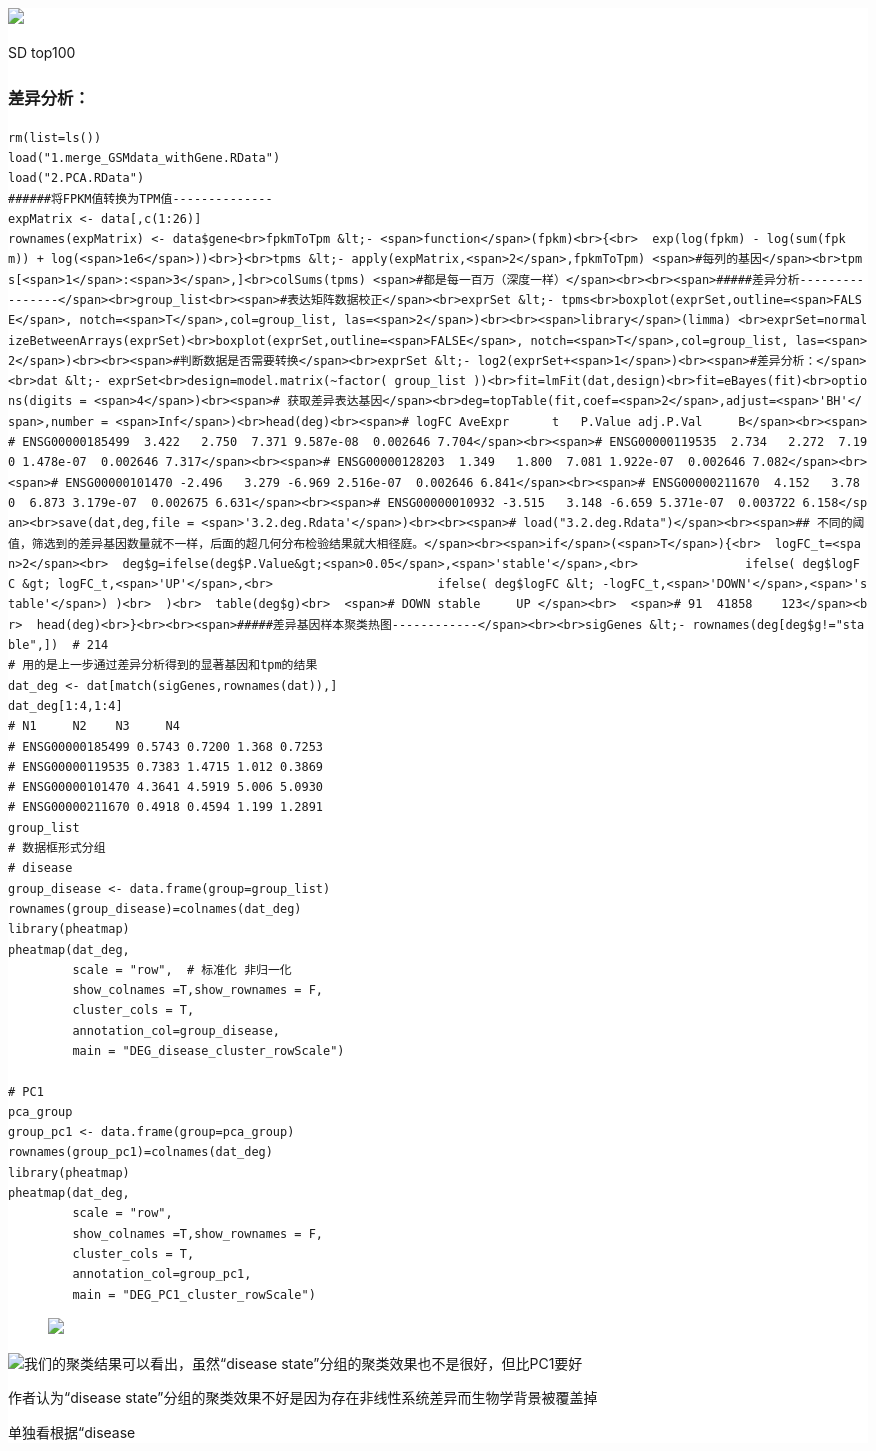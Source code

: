 <img data-ratio="0.7324074074074074" data-src="https://mmbiz.qpic.cn/mmbiz_png/iaRJcrq2Losibiavjpo1zc5g4Gw1xKMhrouSDNuwZ7wvZq4ib2gfIPhlLv7xAYbQFsMgAvgRUtpI4EiacDQmib1iceKlQ/640?wx_fmt=png" data-type="png" data-w="1080" src="https://mmbiz.qpic.cn/mmbiz_png/iaRJcrq2Losibiavjpo1zc5g4Gw1xKMhrouSDNuwZ7wvZq4ib2gfIPhlLv7xAYbQFsMgAvgRUtpI4EiacDQmib1iceKlQ/640?wx_fmt=png"><figcaption>SD top100</figcaption></figure><h3 data-tool="mdnice编辑器"><span></span>差异分析：<span></span></h3><pre data-tool="mdnice编辑器"><span></span><code>rm(list=ls())<br>load(<span>"1.merge_GSMdata_withGene.RData"</span>)<br>load(<span>"2.PCA.RData"</span>)<br><span>######将FPKM值转换为TPM值--------------</span><br>expMatrix &lt;- data[,c(<span>1</span>:<span>26</span>)]<br>rownames(expMatrix) &lt;- data$gene<br>fpkmToTpm &lt;- <span>function</span>(fpkm)<br>{<br>  exp(log(fpkm) - log(sum(fpkm)) + log(<span>1e6</span>))<br>}<br>tpms &lt;- apply(expMatrix,<span>2</span>,fpkmToTpm) <span>#每列的基因</span><br>tpms[<span>1</span>:<span>3</span>,]<br>colSums(tpms) <span>#都是每一百万（深度一样）</span><br><br><span>#####差异分析----------------</span><br>group_list<br><span>#表达矩阵数据校正</span><br>exprSet &lt;- tpms<br>boxplot(exprSet,outline=<span>FALSE</span>, notch=<span>T</span>,col=group_list, las=<span>2</span>)<br><br><span>library</span>(limma) <br>exprSet=normalizeBetweenArrays(exprSet)<br>boxplot(exprSet,outline=<span>FALSE</span>, notch=<span>T</span>,col=group_list, las=<span>2</span>)<br><br><span>#判断数据是否需要转换</span><br>exprSet &lt;- log2(exprSet+<span>1</span>)<br><span>#差异分析：</span><br>dat &lt;- exprSet<br>design=model.matrix(~factor( group_list ))<br>fit=lmFit(dat,design)<br>fit=eBayes(fit)<br>options(digits = <span>4</span>)<br><span># 获取差异表达基因</span><br>deg=topTable(fit,coef=<span>2</span>,adjust=<span>'BH'</span>,number = <span>Inf</span>)<br>head(deg)<br><span># logFC AveExpr      t   P.Value adj.P.Val     B</span><br><span># ENSG00000185499  3.422   2.750  7.371 9.587e-08  0.002646 7.704</span><br><span># ENSG00000119535  2.734   2.272  7.190 1.478e-07  0.002646 7.317</span><br><span># ENSG00000128203  1.349   1.800  7.081 1.922e-07  0.002646 7.082</span><br><span># ENSG00000101470 -2.496   3.279 -6.969 2.516e-07  0.002646 6.841</span><br><span># ENSG00000211670  4.152   3.780  6.873 3.179e-07  0.002675 6.631</span><br><span># ENSG00000010932 -3.515   3.148 -6.659 5.371e-07  0.003722 6.158</span><br>save(dat,deg,file = <span>'3.2.deg.Rdata'</span>)<br><br><span># load("3.2.deg.Rdata")</span><br><span>## 不同的阈值，筛选到的差异基因数量就不一样，后面的超几何分布检验结果就大相径庭。</span><br><span>if</span>(<span>T</span>){<br>  logFC_t=<span>2</span><br>  deg$g=ifelse(deg$P.Value&gt;<span>0.05</span>,<span>'stable'</span>,<br>               ifelse( deg$logFC &gt; logFC_t,<span>'UP'</span>,<br>                       ifelse( deg$logFC &lt; -logFC_t,<span>'DOWN'</span>,<span>'stable'</span>) )<br>  )<br>  table(deg$g)<br>  <span># DOWN stable     UP </span><br>  <span># 91  41858    123</span><br>  head(deg)<br>}<br><br><span>#####差异基因样本聚类热图------------</span><br><br>sigGenes &lt;- rownames(deg[deg$g!=<span>"stable"</span>,])  <span># 214</span><br><span># 用的是上一步通过差异分析得到的显著基因和tpm的结果</span><br>dat_deg &lt;- dat[match(sigGenes,rownames(dat)),]<br>dat_deg[<span>1</span>:<span>4</span>,<span>1</span>:<span>4</span>]<br><span># N1     N2    N3     N4</span><br><span># ENSG00000185499 0.5743 0.7200 1.368 0.7253</span><br><span># ENSG00000119535 0.7383 1.4715 1.012 0.3869</span><br><span># ENSG00000101470 4.3641 4.5919 5.006 5.0930</span><br><span># ENSG00000211670 0.4918 0.4594 1.199 1.2891</span><br>group_list<br><span># 数据框形式分组</span><br><span># disease</span><br>group_disease &lt;- data.frame(group=group_list)<br>rownames(group_disease)=colnames(dat_deg)<br><span>library</span>(pheatmap)<br>pheatmap(dat_deg,<br>         scale = <span>"row"</span>,  <span># 标准化 非归一化</span><br>         show_colnames =<span>T</span>,show_rownames = <span>F</span>, <br>         cluster_cols = <span>T</span>, <br>         annotation_col=group_disease,<br>         main = <span>"DEG_disease_cluster_rowScale"</span>)<br><br><span># PC1</span><br>pca_group<br>group_pc1 &lt;- data.frame(group=pca_group)<br>rownames(group_pc1)=colnames(dat_deg)<br><span>library</span>(pheatmap)<br>pheatmap(dat_deg,<br>         scale = <span>"row"</span>,<br>         show_colnames =<span>T</span>,show_rownames = <span>F</span>, <br>         cluster_cols = <span>T</span>, <br>         annotation_col=group_pc1,<br>         main = <span>"DEG_PC1_cluster_rowScale"</span>)<br></code></pre><figure data-tool="mdnice编辑器"><img data-ratio="0.7324074074074074" data-src="https://mmbiz.qpic.cn/mmbiz_png/iaRJcrq2Losibiavjpo1zc5g4Gw1xKMhrouvcGbMbnFAicOtaLeDiadnLbCc6Sn6ibTxlB9YXe7EiaeV8tHX39bYRyDibw/640?wx_fmt=png" data-type="png" data-w="1080" src="https://mmbiz.qpic.cn/mmbiz_png/iaRJcrq2Losibiavjpo1zc5g4Gw1xKMhrouvcGbMbnFAicOtaLeDiadnLbCc6Sn6ibTxlB9YXe7EiaeV8tHX39bYRyDibw/640?wx_fmt=png"></figure><p data-tool="mdnice编辑器"><img data-ratio="0.7324074074074074" data-src="https://mmbiz.qpic.cn/mmbiz_png/iaRJcrq2Losibiavjpo1zc5g4Gw1xKMhrouUNOTo7SuibhKlzIq0S367yMWUgd4MwKdNDxOogw22eWZB2pic0EiaiaGiag/640?wx_fmt=png" data-type="png" data-w="1080" src="https://mmbiz.qpic.cn/mmbiz_png/iaRJcrq2Losibiavjpo1zc5g4Gw1xKMhrouUNOTo7SuibhKlzIq0S367yMWUgd4MwKdNDxOogw22eWZB2pic0EiaiaGiag/640?wx_fmt=png">我们的聚类结果可以看出，虽然“disease state”分组的聚类效果也不是很好，但比PC1要好</p><p data-tool="mdnice编辑器">作者认为“disease state”分组的聚类效果不好是因为存在非线性系统差异而生物学背景被覆盖掉</p><p data-tool="mdnice编辑器">单独看根据“disease